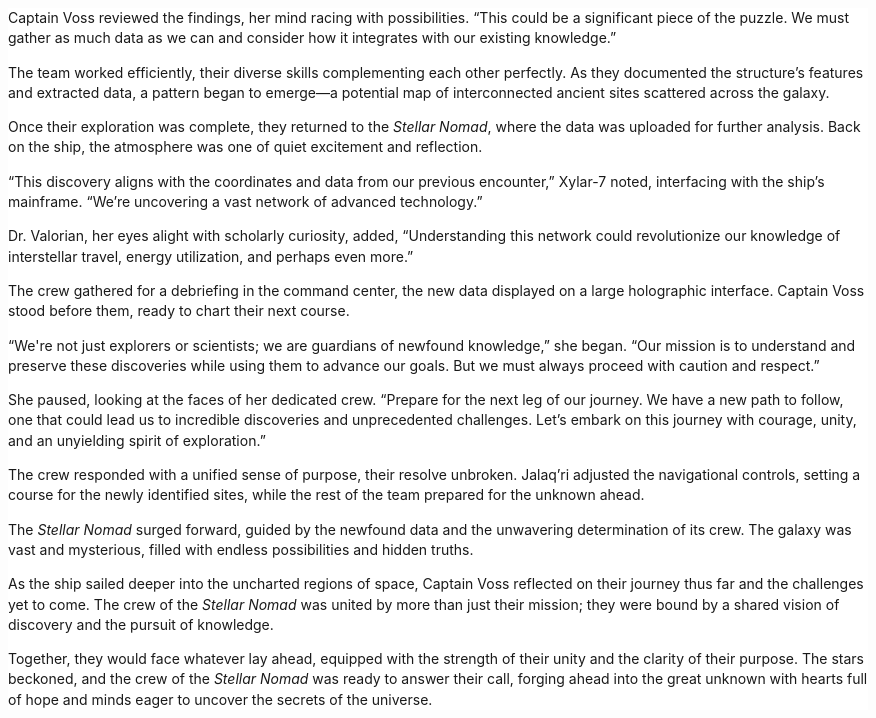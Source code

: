 Captain Voss reviewed the findings, her mind racing with possibilities. “This could be a significant piece of the puzzle. We must gather as much data as we can and consider how it integrates with our existing knowledge.”

The team worked efficiently, their diverse skills complementing each other perfectly. As they documented the structure’s features and extracted data, a pattern began to emerge—a potential map of interconnected ancient sites scattered across the galaxy.

Once their exploration was complete, they returned to the *Stellar Nomad*, where the data was uploaded for further analysis. Back on the ship, the atmosphere was one of quiet excitement and reflection.

“This discovery aligns with the coordinates and data from our previous encounter,” Xylar-7 noted, interfacing with the ship’s mainframe. “We’re uncovering a vast network of advanced technology.”

Dr. Valorian, her eyes alight with scholarly curiosity, added, “Understanding this network could revolutionize our knowledge of interstellar travel, energy utilization, and perhaps even more.”

The crew gathered for a debriefing in the command center, the new data displayed on a large holographic interface. Captain Voss stood before them, ready to chart their next course.

“We're not just explorers or scientists; we are guardians of newfound knowledge,” she began. “Our mission is to understand and preserve these discoveries while using them to advance our goals. But we must always proceed with caution and respect.”

She paused, looking at the faces of her dedicated crew. “Prepare for the next leg of our journey. We have a new path to follow, one that could lead us to incredible discoveries and unprecedented challenges. Let’s embark on this journey with courage, unity, and an unyielding spirit of exploration.”

The crew responded with a unified sense of purpose, their resolve unbroken. Jalaq’ri adjusted the navigational controls, setting a course for the newly identified sites, while the rest of the team prepared for the unknown ahead.

The *Stellar Nomad* surged forward, guided by the newfound data and the unwavering determination of its crew. The galaxy was vast and mysterious, filled with endless possibilities and hidden truths.

As the ship sailed deeper into the uncharted regions of space, Captain Voss reflected on their journey thus far and the challenges yet to come. The crew of the *Stellar Nomad* was united by more than just their mission; they were bound by a shared vision of discovery and the pursuit of knowledge.

Together, they would face whatever lay ahead, equipped with the strength of their unity and the clarity of their purpose. The stars beckoned, and the crew of the *Stellar Nomad* was ready to answer their call, forging ahead into the great unknown with hearts full of hope and minds eager to uncover the secrets of the universe.
